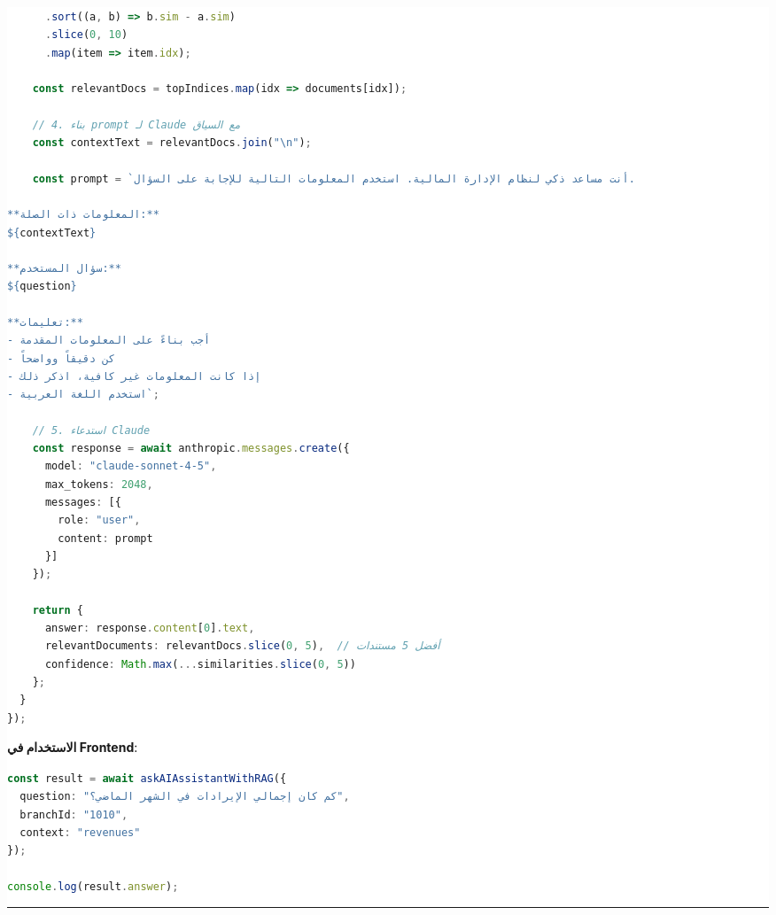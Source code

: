 ```typescript
      .sort((a, b) => b.sim - a.sim)
      .slice(0, 10)
      .map(item => item.idx);

    const relevantDocs = topIndices.map(idx => documents[idx]);

    // 4. بناء prompt لـ Claude مع السياق
    const contextText = relevantDocs.join("\n");

    const prompt = `أنت مساعد ذكي لنظام الإدارة المالية. استخدم المعلومات التالية للإجابة على السؤال.

**المعلومات ذات الصلة:**
${contextText}

**سؤال المستخدم:**
${question}

**تعليمات:**
- أجب بناءً على المعلومات المقدمة
- كن دقيقاً وواضحاً
- إذا كانت المعلومات غير كافية، اذكر ذلك
- استخدم اللغة العربية`;

    // 5. استدعاء Claude
    const response = await anthropic.messages.create({
      model: "claude-sonnet-4-5",
      max_tokens: 2048,
      messages: [{
        role: "user",
        content: prompt
      }]
    });

    return {
      answer: response.content[0].text,
      relevantDocuments: relevantDocs.slice(0, 5),  // أفضل 5 مستندات
      confidence: Math.max(...similarities.slice(0, 5))
    };
  }
});
```

**الاستخدام في Frontend**:
```typescript
const result = await askAIAssistantWithRAG({
  question: "كم كان إجمالي الإيرادات في الشهر الماضي؟",
  branchId: "1010",
  context: "revenues"
});

console.log(result.answer);
```

---
